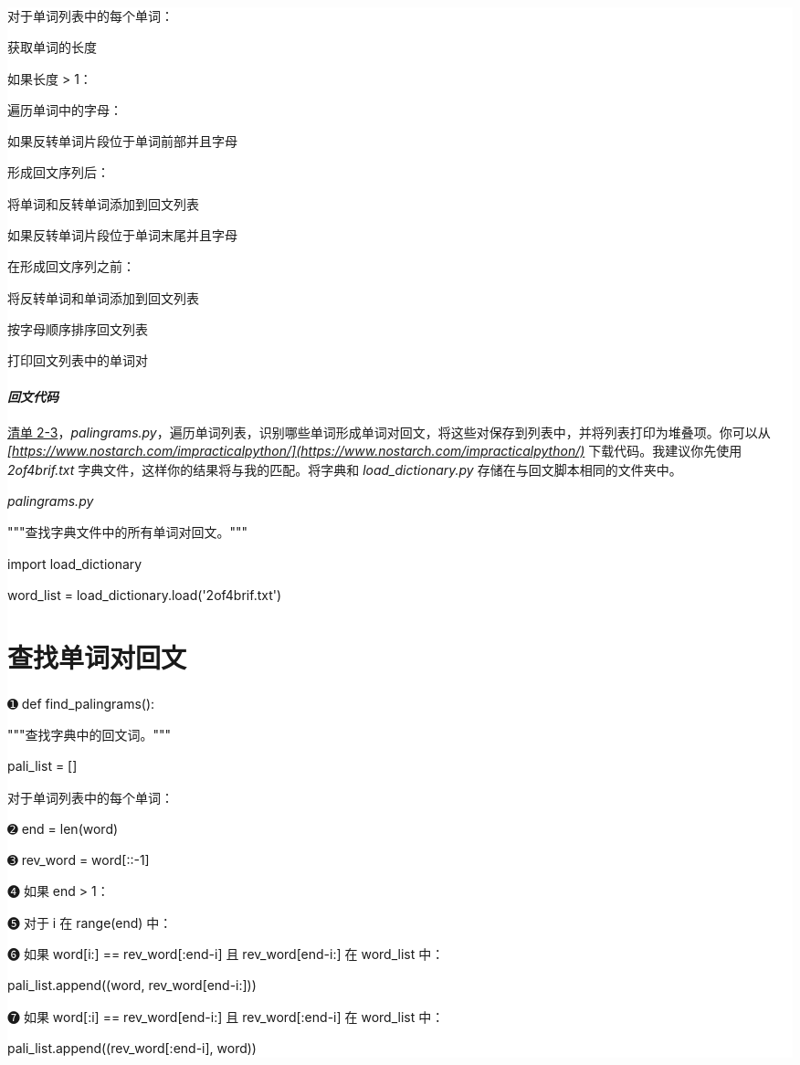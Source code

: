 对于单词列表中的每个单词：

获取单词的长度

如果长度 > 1：

遍历单词中的字母：

如果反转单词片段位于单词前部并且字母

形成回文序列后：

将单词和反转单词添加到回文列表

如果反转单词片段位于单词末尾并且字母

在形成回文序列之前：

将反转单词和单词添加到回文列表

按字母顺序排序回文列表

打印回文列表中的单词对

#### ***回文代码***

[清单 2-3](ch02.xhtml#ch02list3)，*palingrams.py*，遍历单词列表，识别哪些单词形成单词对回文，将这些对保存到列表中，并将列表打印为堆叠项。你可以从 *[https://www.nostarch.com/impracticalpython/](https://www.nostarch.com/impracticalpython/)* 下载代码。我建议你先使用 *2of4brif.txt* 字典文件，这样你的结果将与我的匹配。将字典和 *load_dictionary.py* 存储在与回文脚本相同的文件夹中。

*palingrams.py*

"""查找字典文件中的所有单词对回文。"""

import load_dictionary

word_list = load_dictionary.load('2of4brif.txt')

# 查找单词对回文

➊ def find_palingrams():

"""查找字典中的回文词。"""

pali_list = []

对于单词列表中的每个单词：

➋ end = len(word)

➌ rev_word = word[::-1]

➍ 如果 end > 1：

➎ 对于 i 在 range(end) 中：

➏ 如果 word[i:] == rev_word[:end-i] 且 rev_word[end-i:] 在 word_list 中：

pali_list.append((word, rev_word[end-i:]))

➐ 如果 word[:i] == rev_word[end-i:] 且 rev_word[:end-i] 在 word_list 中：

pali_list.append((rev_word[:end-i], word))
